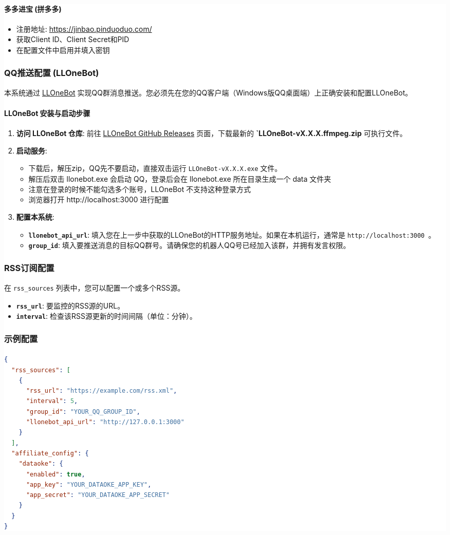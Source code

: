 #### 多多进宝 (拼多多)
- 注册地址: https://jinbao.pinduoduo.com/
- 获取Client ID、Client Secret和PID
- 在配置文件中启用并填入密钥

### QQ推送配置 (LLOneBot)

本系统通过 [LLOneBot](https://github.com/LLOneBot/LLOneBot) 实现QQ群消息推送。您必须先在您的QQ客户端（Windows版QQ桌面端）上正确安装和配置LLOneBot。

#### LLOneBot 安装与启动步骤

1.  **访问 LLOneBot 仓库**:
    前往 [LLOneBot GitHub Releases](https://github.com/LLOneBot/LLOneBot/releases) 页面，下载最新的 **`LLOneBot-vX.X.X.ffmpeg.zip** 可执行文件。

2.  **启动服务**:
    *   下载后，解压zip，QQ先不要启动，直接双击运行 `LLOneBot-vX.X.X.exe` 文件。
    *   解压后双击 llonebot.exe 会启动 QQ，登录后会在 llonebot.exe 所在目录生成一个 data 文件夹
    *   注意在登录的时候不能勾选多个账号，LLOneBot 不支持这种登录方式
    *   浏览器打开 http://localhost:3000 进行配置

4.  **配置本系统**:
    *   **`llonebot_api_url`**: 填入您在上一步中获取的LLOneBot的HTTP服务地址。如果在本机运行，通常是 `http://localhost:3000 `。
    *   **`group_id`**: 填入要推送消息的目标QQ群号。请确保您的机器人QQ号已经加入该群，并拥有发言权限。

### RSS订阅配置

在 `rss_sources` 列表中，您可以配置一个或多个RSS源。

- **`rss_url`**: 要监控的RSS源的URL。
- **`interval`**: 检查该RSS源更新的时间间隔（单位：分钟）。

### 示例配置
```json
{
  "rss_sources": [
    {
      "rss_url": "https://example.com/rss.xml",
      "interval": 5,
      "group_id": "YOUR_QQ_GROUP_ID",
      "llonebot_api_url": "http://127.0.0.1:3000"
    }
  ],
  "affiliate_config": {
    "dataoke": {
      "enabled": true,
      "app_key": "YOUR_DATAOKE_APP_KEY",
      "app_secret": "YOUR_DATAOKE_APP_SECRET"
    }
  }
}
```
